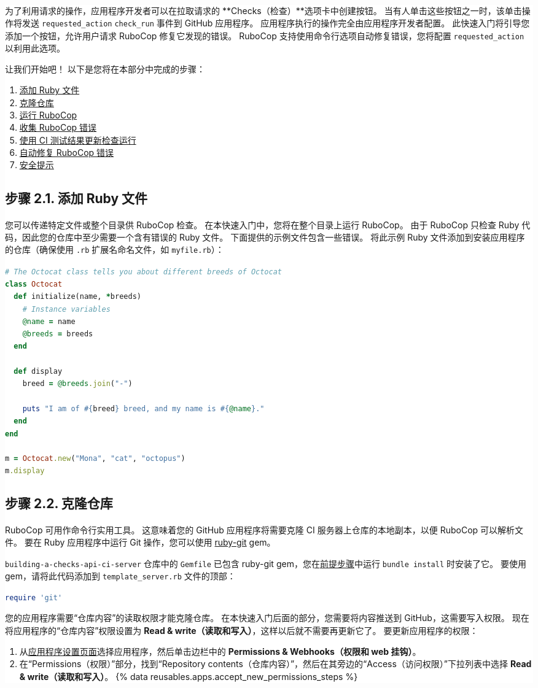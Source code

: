 为了利用请求的操作，应用程序开发者可以在拉取请求的 **Checks（检查）**选项卡中创建按钮。 当有人单击这些按钮之一时，该单击操作将发送 `requested_action` `check_run` 事件到 GitHub 应用程序。 应用程序执行的操作完全由应用程序开发者配置。 此快速入门将引导您添加一个按钮，允许用户请求 RuboCop 修复它发现的错误。 RuboCop 支持使用命令行选项自动修复错误，您将配置 `requested_action` 以利用此选项。

让我们开始吧！ 以下是您将在本部分中完成的步骤：

1. [添加 Ruby 文件](#step-21-adding-a-ruby-file)
1. [克隆仓库](#step-22-cloning-the-repository)
1. [运行 RuboCop](#step-23-running-rubocop)
1. [收集 RuboCop 错误](#step-24-collecting-rubocop-errors)
1. [使用 CI 测试结果更新检查运行](#step-25-updating-the-check-run-with-ci-test-results)
1. [自动修复 RuboCop 错误](#step-26-automatically-fixing-rubocop-errors)
1. [安全提示](#step-27-security-tips)

## 步骤 2.1. 添加 Ruby 文件

您可以传递特定文件或整个目录供 RuboCop 检查。 在本快速入门中，您将在整个目录上运行 RuboCop。 由于 RuboCop 只检查 Ruby 代码，因此您的仓库中至少需要一个含有错误的 Ruby 文件。 下面提供的示例文件包含一些错误。 将此示例 Ruby 文件添加到安装应用程序的仓库（确保使用 `.rb` 扩展名命名文件，如 `myfile.rb`）：

```ruby
# The Octocat class tells you about different breeds of Octocat
class Octocat
  def initialize(name, *breeds)
    # Instance variables
    @name = name
    @breeds = breeds
  end

  def display
    breed = @breeds.join("-")

    puts "I am of #{breed} breed, and my name is #{@name}."
  end
end

m = Octocat.new("Mona", "cat", "octopus")
m.display
```

## 步骤 2.2. 克隆仓库

RuboCop 可用作命令行实用工具。 这意味着您的 GitHub 应用程序将需要克隆 CI 服务器上仓库的本地副本，以便 RuboCop 可以解析文件。 要在 Ruby 应用程序中运行 Git 操作，您可以使用 [ruby-git](https://github.com/ruby-git/ruby-git) gem。

`building-a-checks-api-ci-server` 仓库中的 `Gemfile` 已包含 ruby-git gem，您在[前提步骤](#prerequisites)中运行 `bundle install` 时安装了它。 要使用 gem，请将此代码添加到 `template_server.rb` 文件的顶部：

``` ruby
require 'git'
```

您的应用程序需要“仓库内容”的读取权限才能克隆仓库。 在本快速入门后面的部分，您需要将内容推送到 GitHub，这需要写入权限。 现在将应用程序的“仓库内容”权限设置为 **Read & write（读取和写入）**，这样以后就不需要再更新它了。 要更新应用程序的权限：

1. 从[应用程序设置页面](https://github.com/settings/apps)选择应用程序，然后单击边栏中的 **Permissions & Webhooks（权限和 web 挂钩）**。
1. 在“Permissions（权限）”部分，找到“Repository contents（仓库内容）”，然后在其旁边的“Access（访问权限）”下拉列表中选择 **Read & write（读取和写入）**。
{% data reusables.apps.accept_new_permissions_steps %}
